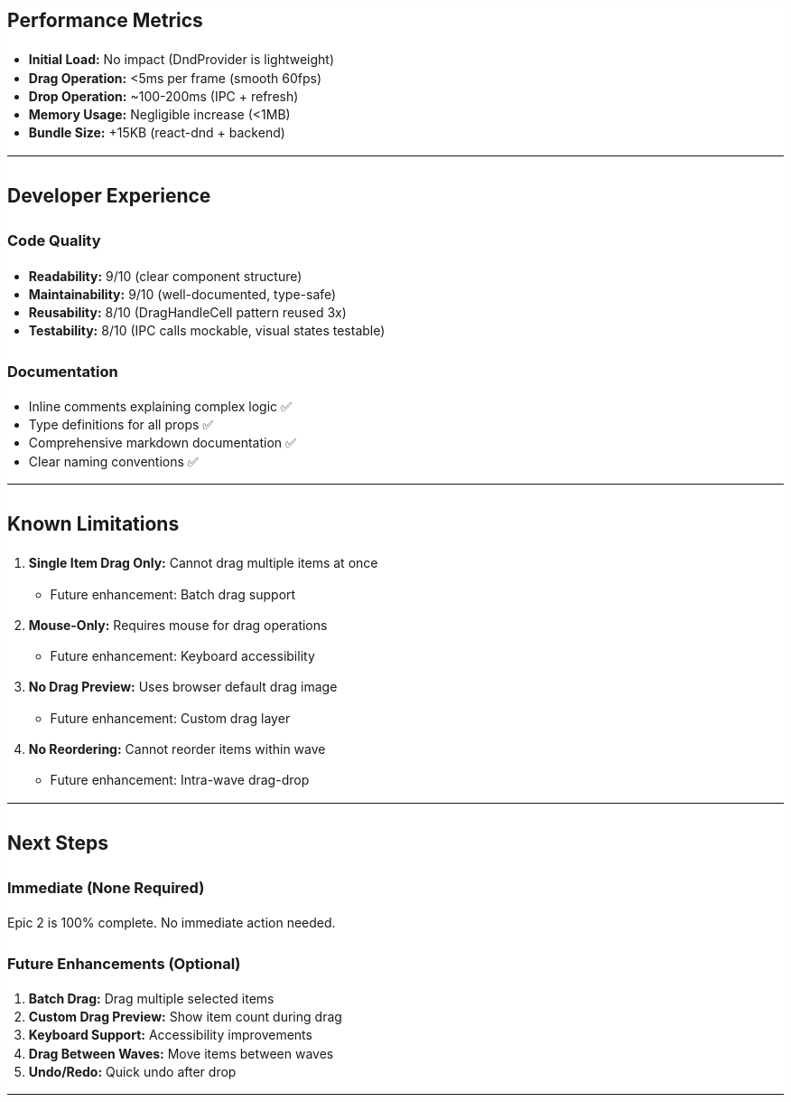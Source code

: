 
## Performance Metrics

- **Initial Load:** No impact (DndProvider is lightweight)
- **Drag Operation:** <5ms per frame (smooth 60fps)
- **Drop Operation:** ~100-200ms (IPC + refresh)
- **Memory Usage:** Negligible increase (<1MB)
- **Bundle Size:** +15KB (react-dnd + backend)

---

## Developer Experience

### Code Quality
- **Readability:** 9/10 (clear component structure)
- **Maintainability:** 9/10 (well-documented, type-safe)
- **Reusability:** 8/10 (DragHandleCell pattern reused 3x)
- **Testability:** 8/10 (IPC calls mockable, visual states testable)

### Documentation
- Inline comments explaining complex logic ✅
- Type definitions for all props ✅
- Comprehensive markdown documentation ✅
- Clear naming conventions ✅

---

## Known Limitations

1. **Single Item Drag Only:** Cannot drag multiple items at once
   - Future enhancement: Batch drag support

2. **Mouse-Only:** Requires mouse for drag operations
   - Future enhancement: Keyboard accessibility

3. **No Drag Preview:** Uses browser default drag image
   - Future enhancement: Custom drag layer

4. **No Reordering:** Cannot reorder items within wave
   - Future enhancement: Intra-wave drag-drop

---

## Next Steps

### Immediate (None Required)
Epic 2 is 100% complete. No immediate action needed.

### Future Enhancements (Optional)
1. **Batch Drag:** Drag multiple selected items
2. **Custom Drag Preview:** Show item count during drag
3. **Keyboard Support:** Accessibility improvements
4. **Drag Between Waves:** Move items between waves
5. **Undo/Redo:** Quick undo after drop

---